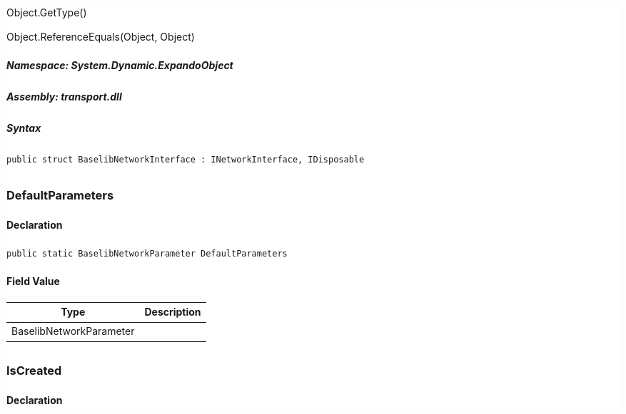 Object.GetType()

</div>

<div>

Object.ReferenceEquals(Object, Object)

</div>

</div>

##### **Namespace**: System.Dynamic.ExpandoObject

##### **Assembly**: transport.dll

##### Syntax

``` lang-csharp
public struct BaselibNetworkInterface : INetworkInterface, IDisposable
```

## 

### DefaultParameters

<div class="markdown level1 summary">

</div>

<div class="markdown level1 conceptual">

</div>

#### Declaration

``` lang-csharp
public static BaselibNetworkParameter DefaultParameters
```

#### Field Value

| Type                    | Description |
|-------------------------|-------------|
| BaselibNetworkParameter |             |

## 

### IsCreated

<div class="markdown level1 summary">

</div>

<div class="markdown level1 conceptual">

</div>

#### Declaration

